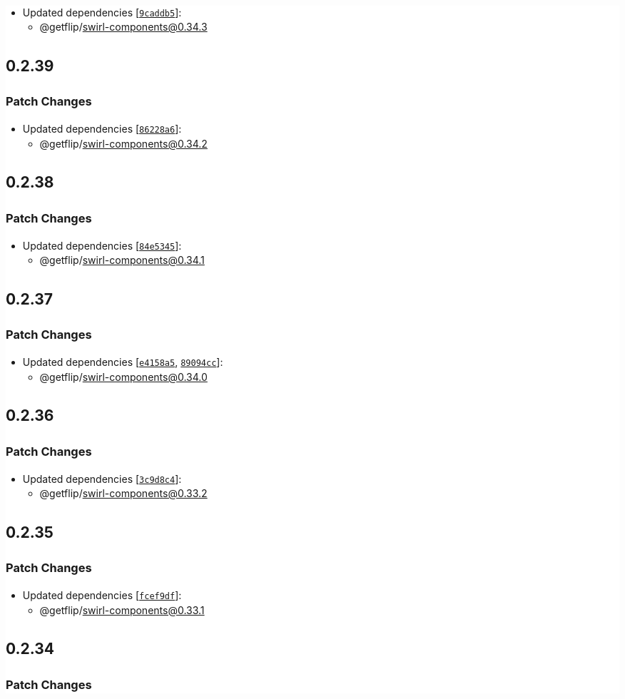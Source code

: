 - Updated dependencies
  [[`9caddb5`](https://github.com/getflip/swirl/commit/9caddb536daa62a3df7ab9ac3e5ff75d4c171148)]:
  - @getflip/swirl-components@0.34.3

## 0.2.39

### Patch Changes

- Updated dependencies
  [[`86228a6`](https://github.com/getflip/swirl/commit/86228a635cac36a60e244f52d2058a3c17538d54)]:
  - @getflip/swirl-components@0.34.2

## 0.2.38

### Patch Changes

- Updated dependencies
  [[`84e5345`](https://github.com/getflip/swirl/commit/84e5345032c7391a11b3afba2e252aa3bea9bcf9)]:
  - @getflip/swirl-components@0.34.1

## 0.2.37

### Patch Changes

- Updated dependencies
  [[`e4158a5`](https://github.com/getflip/swirl/commit/e4158a5530814e7a0acee54451bdecf86cd558a7),
  [`89094cc`](https://github.com/getflip/swirl/commit/89094cce0d6c464b403f27461179d93366c540c0)]:
  - @getflip/swirl-components@0.34.0

## 0.2.36

### Patch Changes

- Updated dependencies
  [[`3c9d8c4`](https://github.com/getflip/swirl/commit/3c9d8c48ab6957c845be738bac44c26fb0dba059)]:
  - @getflip/swirl-components@0.33.2

## 0.2.35

### Patch Changes

- Updated dependencies
  [[`fcef9df`](https://github.com/getflip/swirl/commit/fcef9df9c0e146dd3235dab85d7f2588daad2667)]:
  - @getflip/swirl-components@0.33.1

## 0.2.34

### Patch Changes
